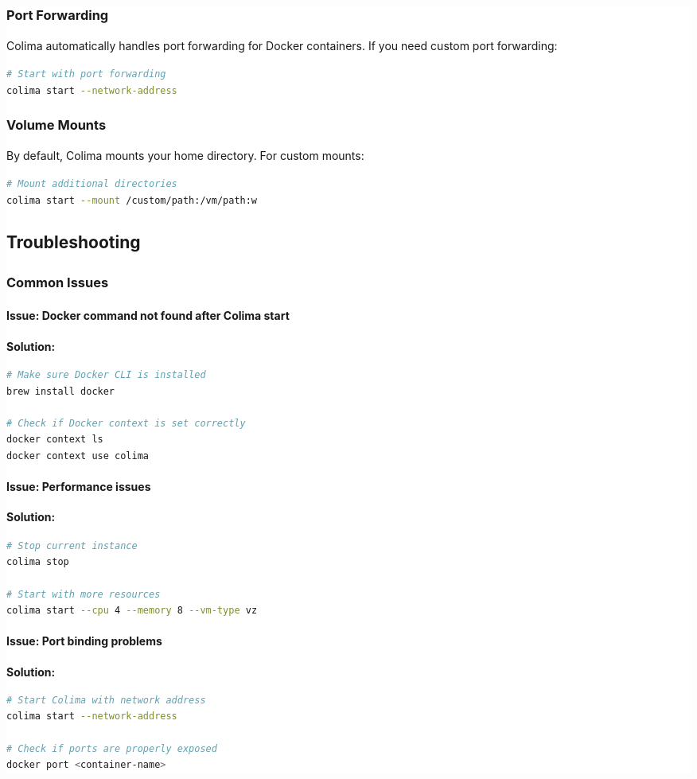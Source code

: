 ### Port Forwarding

Colima automatically handles port forwarding for Docker containers. If you need custom port forwarding:

```bash
# Start with port forwarding
colima start --network-address
```

### Volume Mounts

By default, Colima mounts your home directory. For custom mounts:

```bash
# Mount additional directories
colima start --mount /custom/path:/vm/path:w
```

## Troubleshooting

### Common Issues

#### Issue: Docker command not found after Colima start

**Solution:**
```bash
# Make sure Docker CLI is installed
brew install docker

# Check if Docker context is set correctly
docker context ls
docker context use colima
```

#### Issue: Performance issues

**Solution:**
```bash
# Stop current instance
colima stop

# Start with more resources
colima start --cpu 4 --memory 8 --vm-type vz
```

#### Issue: Port binding problems

**Solution:**
```bash
# Start Colima with network address
colima start --network-address

# Check if ports are properly exposed
docker port <container-name>
```
